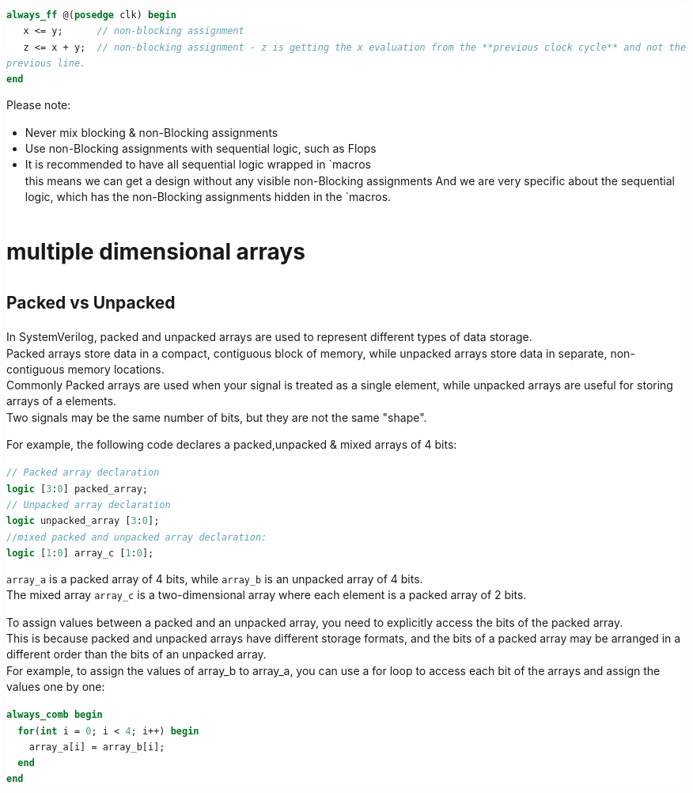 ```systemverilog
always_ff @(posedge clk) begin
   x <= y;      // non-blocking assignment
   z <= x + y;  // non-blocking assignment - z is getting the x evaluation from the **previous clock cycle** and not the previous line.
end
```

Please note:
- Never mix blocking & non-Blocking assignments
- Use non-Blocking assignments with sequential logic, such as Flops
- It is recommended to have all sequential logic wrapped in \`macros   
this means we can get a design without any visible non-Blocking assignments
And we are very specific about the sequential logic, which has the non-Blocking assignments hidden in the `macros.

# multiple dimensional arrays
## Packed vs Unpacked
In SystemVerilog, packed and unpacked arrays are used to represent different types of data storage.  
Packed arrays store data in a compact, contiguous block of memory, while unpacked arrays store data in separate, non-contiguous memory locations.  
Commonly Packed arrays are used when your signal is treated as a single element, while unpacked arrays are useful for storing arrays of a elements.  
Two signals may be the same number of bits, but they are not the same "shape".  

For example, the following code declares a packed,unpacked & mixed arrays of 4 bits:  
```systemverilog
// Packed array declaration
logic [3:0] packed_array;
// Unpacked array declaration
logic unpacked_array [3:0];
//mixed packed and unpacked array declaration:
logic [1:0] array_c [1:0];
```
`array_a` is a packed array of 4 bits, while `array_b` is an unpacked array of 4 bits.  
The mixed array `array_c` is a two-dimensional array where each element is a packed array of 2 bits.

To assign values between a packed and an unpacked array, you need to explicitly access the bits of the packed array.  
This is because packed and unpacked arrays have different storage formats, and the bits of a packed array may be arranged in a different order than the bits of an unpacked array.  
For example, to assign the values of array_b to array_a, you can use a for loop to access each bit of the arrays and assign the values one by one:  
```systemverilog
always_comb begin
  for(int i = 0; i < 4; i++) begin
    array_a[i] = array_b[i];
  end
end
```
